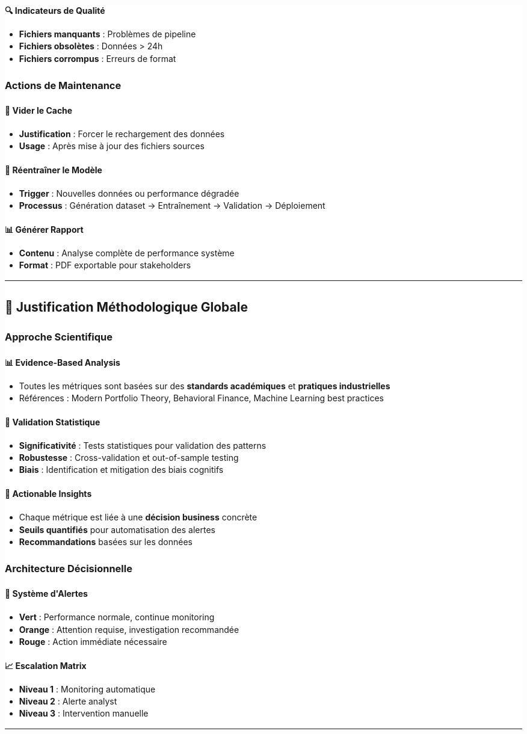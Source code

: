 #### 🔍 **Indicateurs de Qualité**
- **Fichiers manquants** : Problèmes de pipeline
- **Fichiers obsolètes** : Données > 24h
- **Fichiers corrompus** : Erreurs de format

### **Actions de Maintenance**

#### 🔄 **Vider le Cache**
- **Justification** : Forcer le rechargement des données
- **Usage** : Après mise à jour des fichiers sources

#### 🤖 **Réentraîner le Modèle**
- **Trigger** : Nouvelles données ou performance dégradée
- **Processus** : Génération dataset → Entraînement → Validation → Déploiement

#### 📊 **Générer Rapport**
- **Contenu** : Analyse complète de performance système
- **Format** : PDF exportable pour stakeholders

---

## 🎯 Justification Méthodologique Globale

### **Approche Scientifique**

#### 📊 **Evidence-Based Analysis**
- Toutes les métriques sont basées sur des **standards académiques** et **pratiques industrielles**
- Références : Modern Portfolio Theory, Behavioral Finance, Machine Learning best practices

#### 🔬 **Validation Statistique**
- **Significativité** : Tests statistiques pour validation des patterns
- **Robustesse** : Cross-validation et out-of-sample testing
- **Biais** : Identification et mitigation des biais cognitifs

#### 🎯 **Actionable Insights**
- Chaque métrique est liée à une **décision business** concrète
- **Seuils quantifiés** pour automatisation des alertes
- **Recommandations** basées sur les données

### **Architecture Décisionnelle**

#### 🚦 **Système d'Alertes**
- **Vert** : Performance normale, continue monitoring
- **Orange** : Attention requise, investigation recommandée  
- **Rouge** : Action immédiate nécessaire

#### 📈 **Escalation Matrix**
- **Niveau 1** : Monitoring automatique
- **Niveau 2** : Alerte analyst
- **Niveau 3** : Intervention manuelle

---